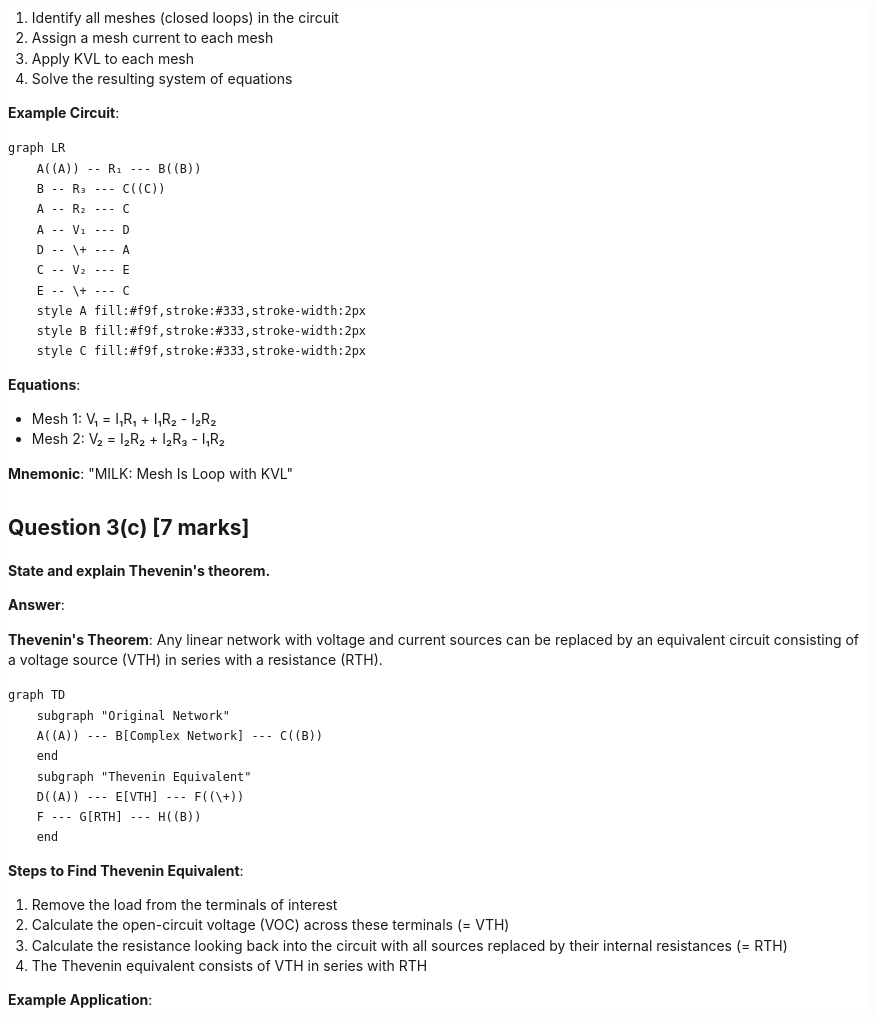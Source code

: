 1. Identify all meshes (closed loops) in the circuit
2. Assign a mesh current to each mesh
3. Apply KVL to each mesh
4. Solve the resulting system of equations

**Example Circuit**:

```mermaid
graph LR
    A((A)) -- R₁ --- B((B))
    B -- R₃ --- C((C))
    A -- R₂ --- C
    A -- V₁ --- D
    D -- \+ --- A
    C -- V₂ --- E
    E -- \+ --- C
    style A fill:#f9f,stroke:#333,stroke-width:2px
    style B fill:#f9f,stroke:#333,stroke-width:2px
    style C fill:#f9f,stroke:#333,stroke-width:2px
```

**Equations**:

- Mesh 1: V₁ = I₁R₁ + I₁R₂ - I₂R₂
- Mesh 2: V₂ = I₂R₂ + I₂R₃ - I₁R₂

**Mnemonic**: "MILK: Mesh Is Loop with KVL"

## Question 3(c) [7 marks]

**State and explain Thevenin's theorem.**

**Answer**:

**Thevenin's Theorem**: Any linear network with voltage and current sources can be replaced by an equivalent circuit consisting of a voltage source (VTH) in series with a resistance (RTH).

```mermaid
graph TD
    subgraph "Original Network"
    A((A)) --- B[Complex Network] --- C((B))
    end
    subgraph "Thevenin Equivalent"
    D((A)) --- E[VTH] --- F((\+))
    F --- G[RTH] --- H((B))
    end
```

**Steps to Find Thevenin Equivalent**:

1. Remove the load from the terminals of interest
2. Calculate the open-circuit voltage (VOC) across these terminals (= VTH)
3. Calculate the resistance looking back into the circuit with all sources replaced by their internal resistances (= RTH)
4. The Thevenin equivalent consists of VTH in series with RTH

**Example Application**:
